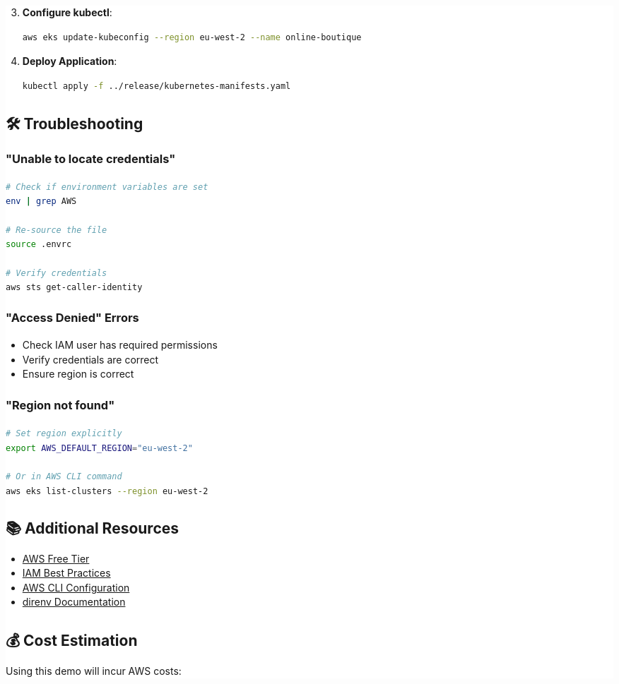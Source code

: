 3. **Configure kubectl**:
   ```bash
   aws eks update-kubeconfig --region eu-west-2 --name online-boutique
   ```

4. **Deploy Application**:
   ```bash
   kubectl apply -f ../release/kubernetes-manifests.yaml
   ```

## 🛠️ Troubleshooting

### "Unable to locate credentials"

```bash
# Check if environment variables are set
env | grep AWS

# Re-source the file
source .envrc

# Verify credentials
aws sts get-caller-identity
```

### "Access Denied" Errors

- Check IAM user has required permissions
- Verify credentials are correct
- Ensure region is correct

### "Region not found"

```bash
# Set region explicitly
export AWS_DEFAULT_REGION="eu-west-2"

# Or in AWS CLI command
aws eks list-clusters --region eu-west-2
```

## 📚 Additional Resources

- [AWS Free Tier](https://aws.amazon.com/free/)
- [IAM Best Practices](https://docs.aws.amazon.com/IAM/latest/UserGuide/best-practices.html)
- [AWS CLI Configuration](https://docs.aws.amazon.com/cli/latest/userguide/cli-configure-files.html)
- [direnv Documentation](https://direnv.net/)

## 💰 Cost Estimation

Using this demo will incur AWS costs:
